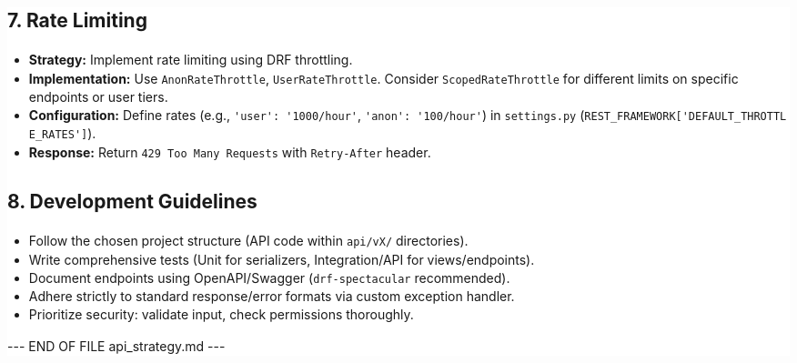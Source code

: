 ## 7. Rate Limiting

*   **Strategy:** Implement rate limiting using DRF throttling.
*   **Implementation:** Use `AnonRateThrottle`, `UserRateThrottle`. Consider `ScopedRateThrottle` for different limits on specific endpoints or user tiers.
*   **Configuration:** Define rates (e.g., `'user': '1000/hour'`, `'anon': '100/hour'`) in `settings.py` (`REST_FRAMEWORK['DEFAULT_THROTTLE_RATES']`).
*   **Response:** Return `429 Too Many Requests` with `Retry-After` header.

## 8. Development Guidelines

*   Follow the chosen project structure (API code within `api/vX/` directories).
*   Write comprehensive tests (Unit for serializers, Integration/API for views/endpoints).
*   Document endpoints using OpenAPI/Swagger (`drf-spectacular` recommended).
*   Adhere strictly to standard response/error formats via custom exception handler.
*   Prioritize security: validate input, check permissions thoroughly.

--- END OF FILE api_strategy.md ---